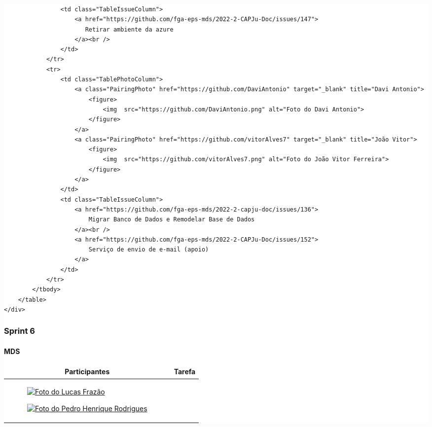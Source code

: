                     <td class="TableIssueColumn">
                        <a href="https://github.com/fga-eps-mds/2022-2-CAPJu-Doc/issues/147">
                           Retirar ambiente da azure
                        </a><br />
                    </td>
                </tr>
                <tr>
                    <td class="TablePhotoColumn">
                        <a class="PairingPhoto" href="https://github.com/DaviAntonio" target="_blank" title="Davi Antonio">
                            <figure>
                                <img  src="https://github.com/DaviAntonio.png" alt="Foto do Davi Antonio">
                            </figure>
                        </a>
                        <a class="PairingPhoto" href="https://github.com/vitorAlves7" target="_blank" title="João Vitor">
                            <figure>
                                <img  src="https://github.com/vitorAlves7.png" alt="Foto do João Vitor Ferreira">
                            </figure>
                        </a>
                    </td>
                    <td class="TableIssueColumn">
                        <a href="https://github.com/fga-eps-mds/2022-2-capju-doc/issues/136">
                            Migrar Banco de Dados e Remodelar Base de Dados
                        </a><br />
                        <a href="https://github.com/fga-eps-mds/2022-2-CAPJu-Doc/issues/152">
                            Serviço de envio de e-mail (apoio)
                        </a>
                    </td>
                </tr>
            </tbody>
        </table>
    </div>
</div>


### Sprint 6
<div class="SprintPairingTables">
    <div>
        <h4>MDS</h4>
        <table>
            <thead>
                <td><center><b>Participantes</b></center></td>
                <td><center><b>Tarefa</b></center></td>
            </thead>
            <tbody>
                <tr>
                    <td class="TablePhotoColumn">
                        <a class="PairingPhoto" href="https://github.com/LucasLopesFrazao" target="_blank" title="Lucas Frazão">
                            <figure>
                                <img  src="https://github.com/LucasLopesFrazao.png" alt="Foto do Lucas Frazão">
                            </figure>
                        </a>
                        <a class="PairingPhoto" href="https://github.com/PedroHenrique2077" target="_blank" title="Pedro Henrique">
                            <figure>
                                <img  src="https://github.com/PedroHenrique2077.png" alt="Foto do Pedro Henrique Rodrigues">
                            </figure>
                        </a>
                    </td>
                    <td class="TableIssueColumn">
                        <a href="https://github.com/fga-eps-mds/2022-2-CAPJu-Doc/issues/132">